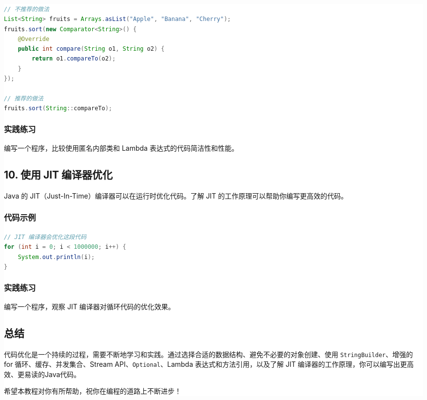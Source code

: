 ```java
// 不推荐的做法
List<String> fruits = Arrays.asList("Apple", "Banana", "Cherry");
fruits.sort(new Comparator<String>() {
    @Override
    public int compare(String o1, String o2) {
        return o1.compareTo(o2);
    }
});

// 推荐的做法
fruits.sort(String::compareTo);
```

### 实践练习

编写一个程序，比较使用匿名内部类和 Lambda 表达式的代码简洁性和性能。

## 10. 使用 JIT 编译器优化

Java 的 JIT（Just-In-Time）编译器可以在运行时优化代码。了解 JIT 的工作原理可以帮助你编写更高效的代码。

### 代码示例

```java
// JIT 编译器会优化这段代码
for (int i = 0; i < 1000000; i++) {
    System.out.println(i);
}
```

### 实践练习

编写一个程序，观察 JIT 编译器对循环代码的优化效果。

## 总结

代码优化是一个持续的过程，需要不断地学习和实践。通过选择合适的数据结构、避免不必要的对象创建、使用 `StringBuilder`、增强的 for 循环、缓存、并发集合、Stream API、`Optional`、Lambda 表达式和方法引用，以及了解 JIT 编译器的工作原理，你可以编写出更高效、更易读的Java代码。

希望本教程对你有所帮助，祝你在编程的道路上不断进步！